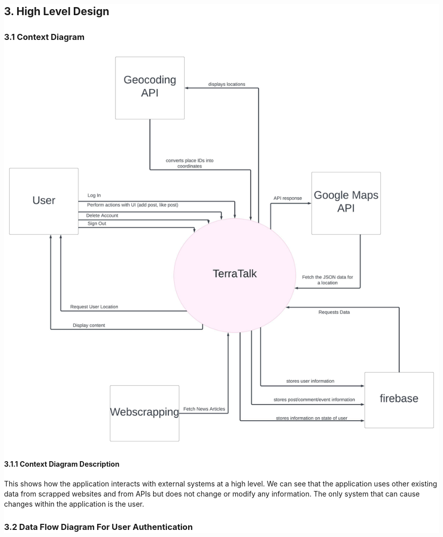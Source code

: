 ## 3. High Level Design
### 3.1 Context Diagram

![Context diagram](images/context_diagram.jpeg)

#### 3.1.1 Context Diagram Description
This shows how the application interacts with external systems at a high level. We can see that the application uses other existing data from scrapped websites and from APIs but does not change or modify any information. The only system that can cause changes within the application is the user.

### 3.2 Data Flow Diagram For User Authentication
